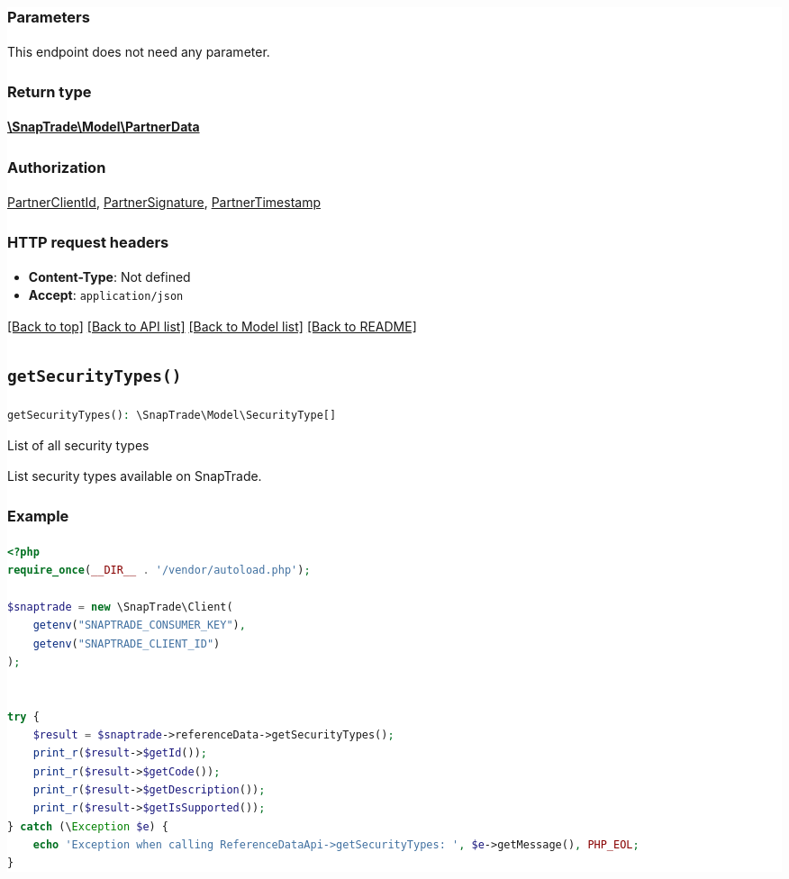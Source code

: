 ### Parameters

This endpoint does not need any parameter.

### Return type

[**\SnapTrade\Model\PartnerData**](../Model/PartnerData.md)

### Authorization

[PartnerClientId](../../README.md#PartnerClientId), [PartnerSignature](../../README.md#PartnerSignature), [PartnerTimestamp](../../README.md#PartnerTimestamp)

### HTTP request headers

- **Content-Type**: Not defined
- **Accept**: `application/json`

[[Back to top]](#) [[Back to API list]](../../README.md#endpoints)
[[Back to Model list]](../../README.md#models)
[[Back to README]](../../README.md)

## `getSecurityTypes()`

```php
getSecurityTypes(): \SnapTrade\Model\SecurityType[]
```

List of all security types

List security types available on SnapTrade.

### Example

```php
<?php
require_once(__DIR__ . '/vendor/autoload.php');

$snaptrade = new \SnapTrade\Client(
    getenv("SNAPTRADE_CONSUMER_KEY"),
    getenv("SNAPTRADE_CLIENT_ID")
);


try {
    $result = $snaptrade->referenceData->getSecurityTypes();
    print_r($result->$getId());
    print_r($result->$getCode());
    print_r($result->$getDescription());
    print_r($result->$getIsSupported());
} catch (\Exception $e) {
    echo 'Exception when calling ReferenceDataApi->getSecurityTypes: ', $e->getMessage(), PHP_EOL;
}
```
